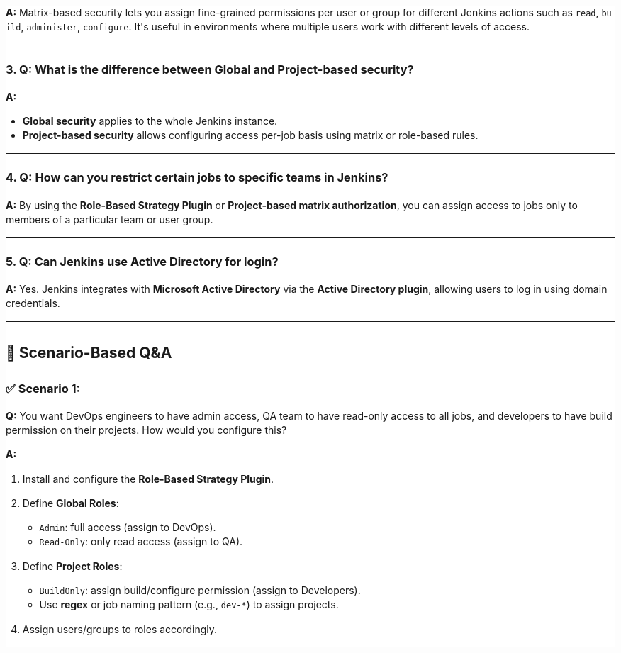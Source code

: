 **A:**
Matrix-based security lets you assign fine-grained permissions per user or group for different Jenkins actions such as `read`, `build`, `administer`, `configure`. It's useful in environments where multiple users work with different levels of access.

---

### 3. **Q: What is the difference between Global and Project-based security?**

**A:**

* **Global security** applies to the whole Jenkins instance.
* **Project-based security** allows configuring access per-job basis using matrix or role-based rules.

---

### 4. **Q: How can you restrict certain jobs to specific teams in Jenkins?**

**A:**
By using the **Role-Based Strategy Plugin** or **Project-based matrix authorization**, you can assign access to jobs only to members of a particular team or user group.

---

### 5. **Q: Can Jenkins use Active Directory for login?**

**A:**
Yes. Jenkins integrates with **Microsoft Active Directory** via the **Active Directory plugin**, allowing users to log in using domain credentials.

---

## 📘 Scenario-Based Q\&A

### ✅ Scenario 1:

**Q:** You want DevOps engineers to have admin access, QA team to have read-only access to all jobs, and developers to have build permission on their projects. How would you configure this?

**A:**

1. Install and configure the **Role-Based Strategy Plugin**.
2. Define **Global Roles**:

   * `Admin`: full access (assign to DevOps).
   * `Read-Only`: only read access (assign to QA).
3. Define **Project Roles**:

   * `BuildOnly`: assign build/configure permission (assign to Developers).
   * Use **regex** or job naming pattern (e.g., `dev-*`) to assign projects.
4. Assign users/groups to roles accordingly.

---